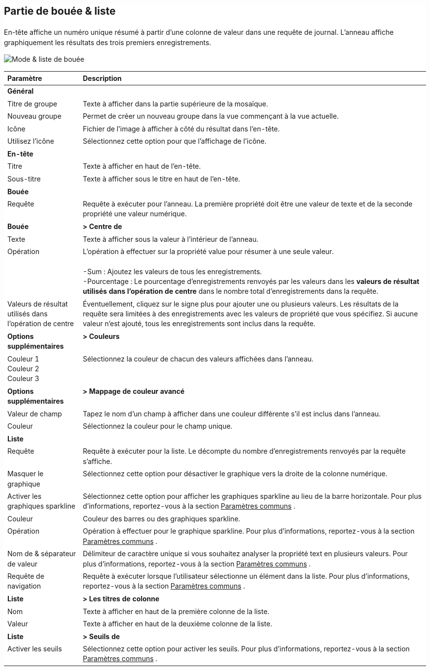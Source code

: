 ## <a name="donut--list-part"></a>Partie de bouée & liste

En-tête affiche un numéro unique résumé à partir d’une colonne de valeur dans une requête de journal.  L’anneau affiche graphiquement les résultats des trois premiers enregistrements.

![Mode & liste de bouée](media/log-analytics-view-designer/view-donut-list.png)

| Paramètre | Description |
|:--|:--|
| **Général** |
| Titre de groupe | Texte à afficher dans la partie supérieure de la mosaïque. |
| Nouveau groupe | Permet de créer un nouveau groupe dans la vue commençant à la vue actuelle. |
| Icône | Fichier de l’image à afficher à côté du résultat dans l’en-tête. |
| Utilisez l’icône | Sélectionnez cette option pour que l’affichage de l’icône. |
| **En-tête** |
| Titre | Texte à afficher en haut de l’en-tête.
| Sous-titre | Texte à afficher sous le titre en haut de l’en-tête.
| **Bouée** |
| Requête | Requête à exécuter pour l’anneau.  La première propriété doit être une valeur de texte et de la seconde propriété une valeur numérique. |
| **Bouée** |  **> Centre de** |
| Texte | Texte à afficher sous la valeur à l’intérieur de l’anneau. |
| Opération | L’opération à effectuer sur la propriété value pour résumer à une seule valeur.<br><br>-Sum : Ajoutez les valeurs de tous les enregistrements.<br>-Pourcentage : Le pourcentage d’enregistrements renvoyés par les valeurs dans les **valeurs de résultat utilisés dans l’opération de centre** dans le nombre total d’enregistrements dans la requête. |
| Valeurs de résultat utilisés dans l’opération de centre | Éventuellement, cliquez sur le signe plus pour ajouter une ou plusieurs valeurs.  Les résultats de la requête sera limitées à des enregistrements avec les valeurs de propriété que vous spécifiez.  Si aucune valeur n’est ajouté, tous les enregistrements sont inclus dans la requête. |
| **Options supplémentaires** | **> Couleurs** |
| Couleur 1<br>Couleur 2<br>Couleur 3 | Sélectionnez la couleur de chacun des valeurs affichées dans l’anneau. |
| **Options supplémentaires** | **> Mappage de couleur avancé** |
| Valeur de champ | Tapez le nom d’un champ à afficher dans une couleur différente s’il est inclus dans l’anneau. |
| Couleur | Sélectionnez la couleur pour le champ unique. |
| **Liste** |
| Requête | Requête à exécuter pour la liste.  Le décompte du nombre d’enregistrements renvoyés par la requête s’affiche. |
| Masquer le graphique | Sélectionnez cette option pour désactiver le graphique vers la droite de la colonne numérique. |
| Activer les graphiques sparkline | Sélectionnez cette option pour afficher les graphiques sparkline au lieu de la barre horizontale.  Pour plus d’informations, reportez-vous à la section [Paramètres communs](#sparklines) . |
| Couleur | Couleur des barres ou des graphiques sparkline. |
| Opération | Opération à effectuer pour le graphique sparkline.  Pour plus d’informations, reportez-vous à la section [Paramètres communs](#sparklines) . |
| Nom de & séparateur de valeur | Délimiteur de caractère unique si vous souhaitez analyser la propriété text en plusieurs valeurs.  Pour plus d’informations, reportez-vous à la section [Paramètres communs](#name-value-separator) . |
| Requête de navigation | Requête à exécuter lorsque l’utilisateur sélectionne un élément dans la liste.  Pour plus d’informations, reportez-vous à la section [Paramètres communs](#navigation-query) . |
| **Liste** | **> Les titres de colonne** |
| Nom | Texte à afficher en haut de la première colonne de la liste. |
| Valeur | Texte à afficher en haut de la deuxième colonne de la liste. |
| **Liste** | **> Seuils de** |
| Activer les seuils | Sélectionnez cette option pour activer les seuils.  Pour plus d’informations, reportez-vous à la section [Paramètres communs](#thresholds) . |